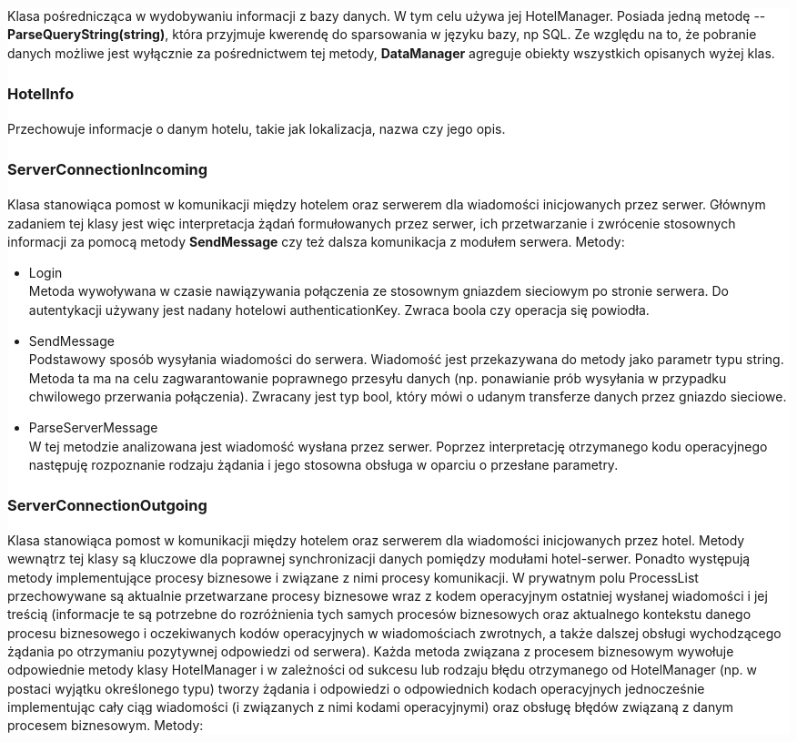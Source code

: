 Klasa pośrednicząca w wydobywaniu informacji z bazy danych. W tym celu
używa jej HotelManager. Posiada jedną metodę --
**ParseQueryString(string)**, która przyjmuje kwerendę do sparsowania w
języku bazy, np SQL. Ze względu na to, że pobranie danych możliwe jest
wyłącznie za pośrednictwem tej metody, **DataManager** agreguje obiekty
wszystkich opisanych wyżej klas.

### HotelInfo

Przechowuje informacje o danym hotelu, takie jak lokalizacja, nazwa czy
jego opis.

### ServerConnectionIncoming

Klasa stanowiąca pomost w komunikacji między hotelem oraz serwerem dla
wiadomości inicjowanych przez serwer. Głównym zadaniem tej klasy jest
więc interpretacja żądań formułowanych przez serwer, ich przetwarzanie i
zwrócenie stosownych informacji za pomocą metody **SendMessage** czy też
dalsza komunikacja z modułem serwera. Metody:

-   Login\
    Metoda wywoływana w czasie nawiązywania połączenia ze stosownym
    gniazdem sieciowym po stronie serwera. Do autentykacji używany jest
    nadany hotelowi authenticationKey. Zwraca boola czy operacja się
    powiodła.

-   SendMessage\
    Podstawowy sposób wysyłania wiadomości do serwera. Wiadomość jest
    przekazywana do metody jako parametr typu string. Metoda ta ma na
    celu zagwarantowanie poprawnego przesyłu danych (np. ponawianie prób
    wysyłania w przypadku chwilowego przerwania połączenia). Zwracany
    jest typ bool, który mówi o udanym transferze danych przez gniazdo
    sieciowe.

-   ParseServerMessage\
    W tej metodzie analizowana jest wiadomość wysłana przez serwer.
    Poprzez interpretację otrzymanego kodu operacyjnego następuję
    rozpoznanie rodzaju żądania i jego stosowna obsługa w oparciu o
    przesłane parametry.

### ServerConnectionOutgoing

Klasa stanowiąca pomost w komunikacji między hotelem oraz serwerem dla
wiadomości inicjowanych przez hotel. Metody wewnątrz tej klasy są
kluczowe dla poprawnej synchronizacji danych pomiędzy modułami
hotel-serwer. Ponadto występują metody implementujące procesy biznesowe
i związane z nimi procesy komunikacji. W prywatnym polu ProcessList
przechowywane są aktualnie przetwarzane procesy biznesowe wraz z kodem
operacyjnym ostatniej wysłanej wiadomości i jej treścią (informacje te
są potrzebne do rozróżnienia tych samych procesów biznesowych oraz
aktualnego kontekstu danego procesu biznesowego i oczekiwanych kodów
operacyjnych w wiadomościach zwrotnych, a także dalszej obsługi
wychodzącego żądania po otrzymaniu pozytywnej odpowiedzi od serwera).
Każda metoda związana z procesem biznesowym wywołuje odpowiednie metody
klasy HotelManager i w zależności od sukcesu lub rodzaju błędu
otrzymanego od HotelManager (np. w postaci wyjątku określonego typu)
tworzy żądania i odpowiedzi o odpowiednich kodach operacyjnych
jednocześnie implementując cały ciąg wiadomości (i związanych z nimi
kodami operacyjnymi) oraz obsługę błędów związaną z danym procesem
biznesowym. Metody:
